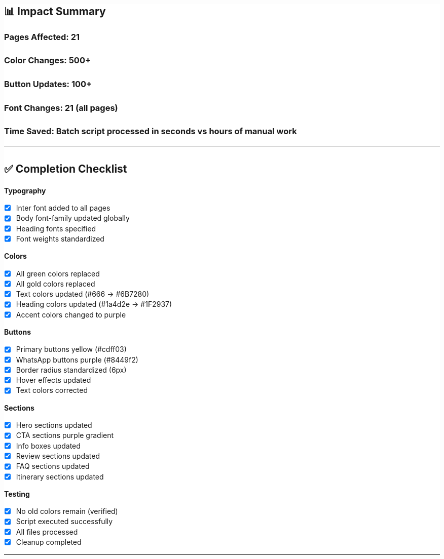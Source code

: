 
## 📊 Impact Summary

### Pages Affected: 21
### Color Changes: 500+
### Button Updates: 100+
### Font Changes: 21 (all pages)
### Time Saved: Batch script processed in seconds vs hours of manual work

---

## ✅ Completion Checklist

**Typography**
- [x] Inter font added to all pages
- [x] Body font-family updated globally
- [x] Heading fonts specified
- [x] Font weights standardized

**Colors**
- [x] All green colors replaced
- [x] All gold colors replaced
- [x] Text colors updated (#666 → #6B7280)
- [x] Heading colors updated (#1a4d2e → #1F2937)
- [x] Accent colors changed to purple

**Buttons**
- [x] Primary buttons yellow (#cdff03)
- [x] WhatsApp buttons purple (#8449f2)
- [x] Border radius standardized (6px)
- [x] Hover effects updated
- [x] Text colors corrected

**Sections**
- [x] Hero sections updated
- [x] CTA sections purple gradient
- [x] Info boxes updated
- [x] Review sections updated
- [x] FAQ sections updated
- [x] Itinerary sections updated

**Testing**
- [x] No old colors remain (verified)
- [x] Script executed successfully
- [x] All files processed
- [x] Cleanup completed

---

